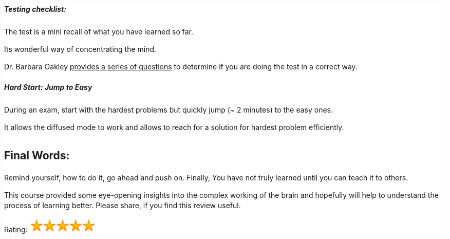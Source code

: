 ##### Testing checklist:

The test is a mini recall of what you have learned so far.

Its wonderful way of concentrating the mind.

Dr. Barbara Oakley [provides a series of questions](https://www.coursera.org/learn/learning-how-to-learn/lecture/D40pr/a-test-checklist) to determine if you are doing the test in a correct way.

##### Hard Start: Jump to Easy

During an exam, start with the hardest problems but quickly jump (~ 2 minutes) to the easy ones.

It allows the diffused mode to work and allows to reach for a solution for hardest problem efficiently.

Final Words:
------------

Remind yourself, how to do it, go ahead and push on. Finally, You have not truly learned until you can teach it to others.

This course provided some eye-opening insights into the complex working of the brain and hopefully will help to understand the process of learning better. Please share, if you find this review useful.
  
Rating: ![5 star](/assets/images/ratings/50.png)
